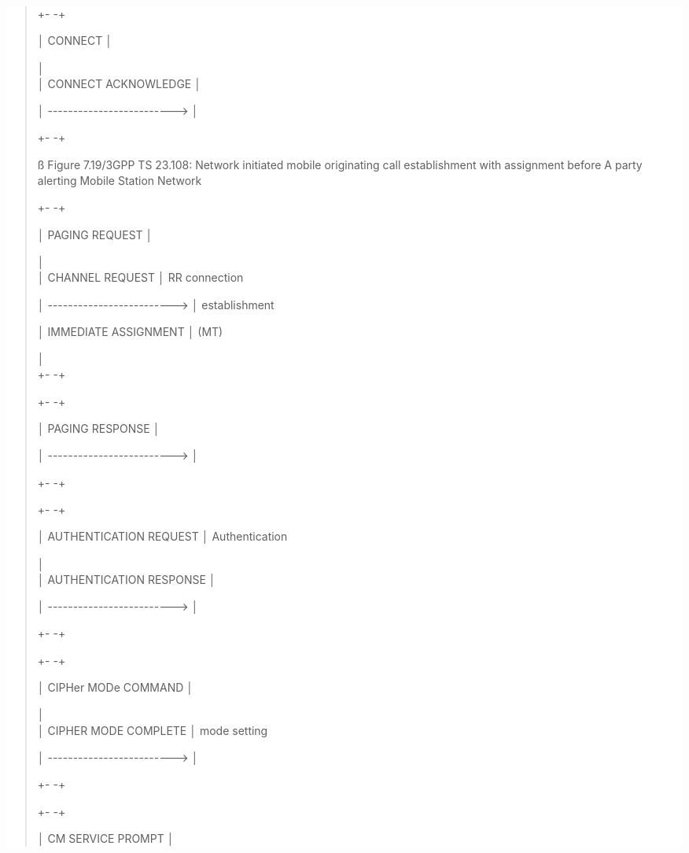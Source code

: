 > +- -+
>
> │ CONNECT │
>
> │ \
> │ CONNECT ACKNOWLEDGE │
>
> │ -------------------------> │
>
> +- -+
>
> ß
Figure 7.19/3GPP TS 23.108: Network initiated mobile originating call
establishment with assignment before A party alerting
> Mobile Station Network
>
> +- -+
>
> │ PAGING REQUEST │
>
> │ \
> │ CHANNEL REQUEST │ RR connection
>
> │ -------------------------> │ establishment
>
> │ IMMEDIATE ASSIGNMENT │ (MT)
>
> │ \
> +- -+
>
> +- -+
>
> │ PAGING RESPONSE │
>
> │ -------------------------> │
>
> +- -+
>
> +- -+
>
> │ AUTHENTICATION REQUEST │ Authentication
>
> │ \
> │ AUTHENTICATION RESPONSE │
>
> │ -------------------------> │
>
> +- -+
>
> +- -+
>
> │ CIPHer MODe COMMAND │
>
> │ \
> │ CIPHER MODE COMPLETE │ mode setting
>
> │ -------------------------> │
>
> +- -+
>
> +- -+
>
> │ CM SERVICE PROMPT │
>